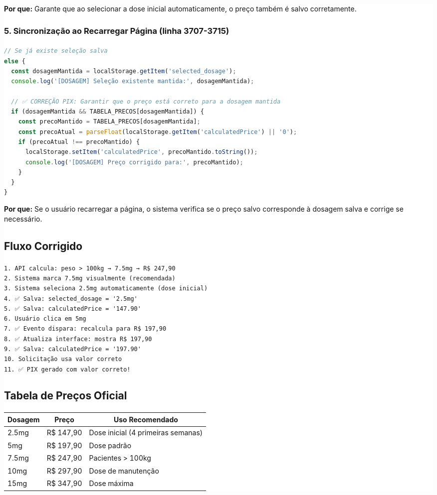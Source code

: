 ```javascript
```

**Por que:** Garante que ao selecionar a dose inicial automaticamente, o preço também é salvo corretamente.

### 5. Sincronização ao Recarregar Página (linha 3707-3715)

```javascript
// Se já existe seleção salva
else {
  const dosagemMantida = localStorage.getItem('selected_dosage');
  console.log('[DOSAGEM] Seleção existente mantida:', dosagemMantida);
  
  // ✅ CORREÇÃO PIX: Garantir que o preço está correto para a dosagem mantida
  if (dosagemMantida && TABELA_PRECOS[dosagemMantida]) {
    const precoMantido = TABELA_PRECOS[dosagemMantida];
    const precoAtual = parseFloat(localStorage.getItem('calculatedPrice') || '0');
    if (precoAtual !== precoMantido) {
      localStorage.setItem('calculatedPrice', precoMantido.toString());
      console.log('[DOSAGEM] Preço corrigido para:', precoMantido);
    }
  }
}
```

**Por que:** Se o usuário recarregar a página, o sistema verifica se o preço salvo corresponde à dosagem salva e corrige se necessário.

## Fluxo Corrigido

```
1. API calcula: peso > 100kg → 7.5mg → R$ 247,90
2. Sistema marca 7.5mg visualmente (recomendada)
3. Sistema seleciona 2.5mg automaticamente (dose inicial)
4. ✅ Salva: selected_dosage = '2.5mg'
5. ✅ Salva: calculatedPrice = '147.90'
6. Usuário clica em 5mg
7. ✅ Evento dispara: recalcula para R$ 197,90
8. ✅ Atualiza interface: mostra R$ 197,90
9. ✅ Salva: calculatedPrice = '197.90'
10. Solicitação usa valor correto
11. ✅ PIX gerado com valor correto!
```

## Tabela de Preços Oficial

| Dosagem | Preço | Uso Recomendado |
|---------|-------|-----------------|
| 2.5mg | R$ 147,90 | Dose inicial (4 primeiras semanas) |
| 5mg | R$ 197,90 | Dose padrão |
| 7.5mg | R$ 247,90 | Pacientes > 100kg |
| 10mg | R$ 297,90 | Dose de manutenção |
| 15mg | R$ 347,90 | Dose máxima |
